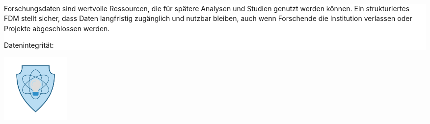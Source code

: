 Forschungsdaten sind wertvolle Ressourcen, die für spätere Analysen und
Studien genutzt werden können. Ein strukturiertes FDM stellt sicher, dass Daten langfristig zugänglich
und nutzbar bleiben, auch wenn Forschende die Institution verlassen oder Projekte abgeschlossen
werden.

Datenintegrität:

<img src="../medien/icons/0008_THK_GWP.svg?autoSizes=true"
     alt="Icon_GWP"
     style="float: left; margin-right: 20px; width: 15%;" />
